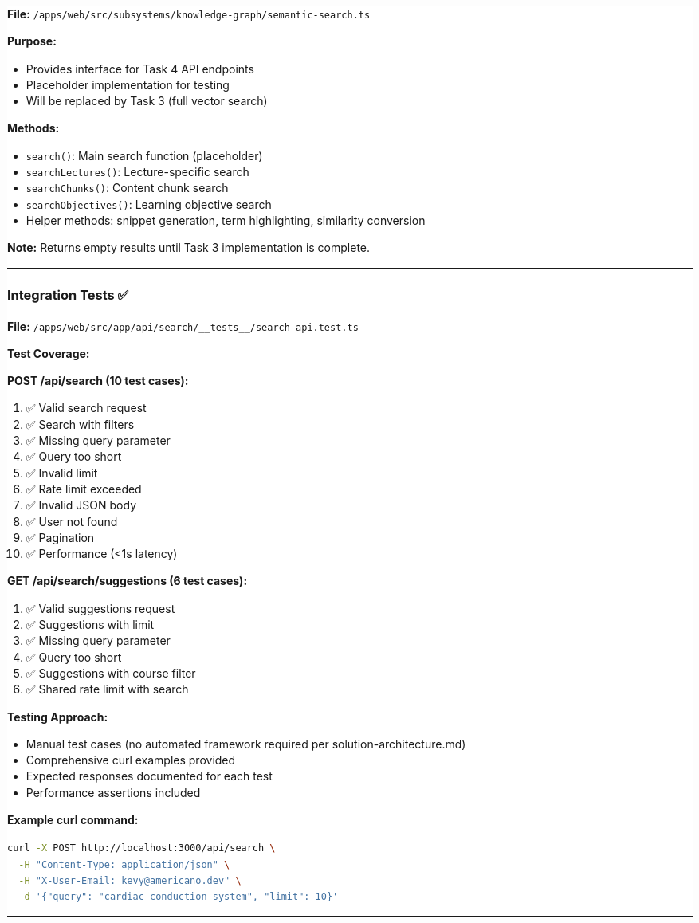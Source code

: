 **File:** `/apps/web/src/subsystems/knowledge-graph/semantic-search.ts`

**Purpose:**
- Provides interface for Task 4 API endpoints
- Placeholder implementation for testing
- Will be replaced by Task 3 (full vector search)

**Methods:**
- `search()`: Main search function (placeholder)
- `searchLectures()`: Lecture-specific search
- `searchChunks()`: Content chunk search
- `searchObjectives()`: Learning objective search
- Helper methods: snippet generation, term highlighting, similarity conversion

**Note:** Returns empty results until Task 3 implementation is complete.

---

### Integration Tests ✅

**File:** `/apps/web/src/app/api/search/__tests__/search-api.test.ts`

**Test Coverage:**

**POST /api/search (10 test cases):**
1. ✅ Valid search request
2. ✅ Search with filters
3. ✅ Missing query parameter
4. ✅ Query too short
5. ✅ Invalid limit
6. ✅ Rate limit exceeded
7. ✅ Invalid JSON body
8. ✅ User not found
9. ✅ Pagination
10. ✅ Performance (<1s latency)

**GET /api/search/suggestions (6 test cases):**
1. ✅ Valid suggestions request
2. ✅ Suggestions with limit
3. ✅ Missing query parameter
4. ✅ Query too short
5. ✅ Suggestions with course filter
6. ✅ Shared rate limit with search

**Testing Approach:**
- Manual test cases (no automated framework required per solution-architecture.md)
- Comprehensive curl examples provided
- Expected responses documented for each test
- Performance assertions included

**Example curl command:**
```bash
curl -X POST http://localhost:3000/api/search \
  -H "Content-Type: application/json" \
  -H "X-User-Email: kevy@americano.dev" \
  -d '{"query": "cardiac conduction system", "limit": 10}'
```

---